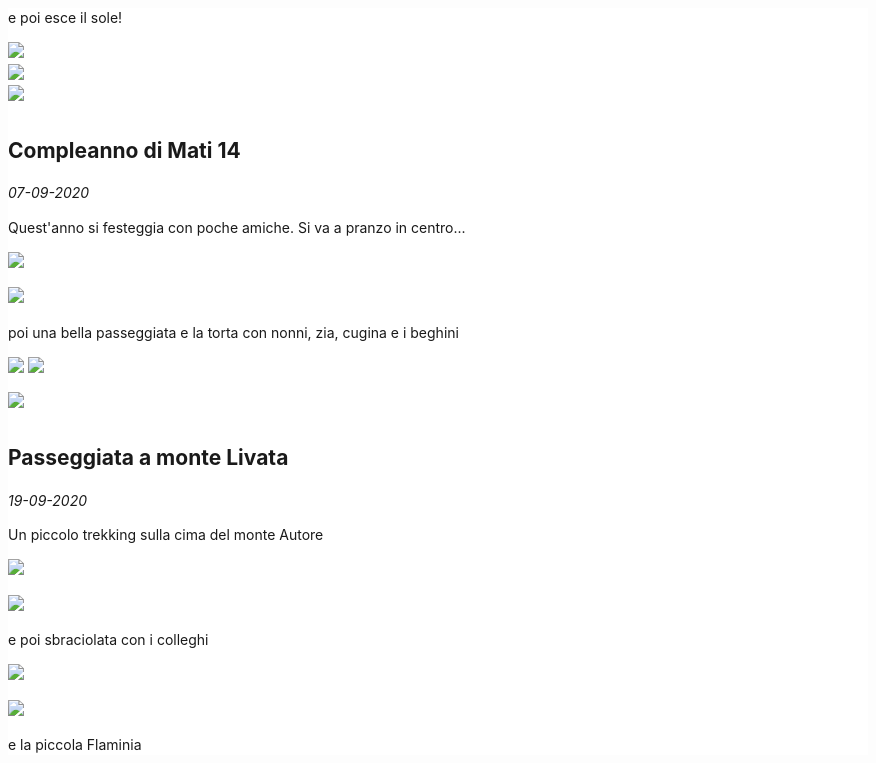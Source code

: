   

e poi esce il sole!

  

![](img/2020/IMG_20200831_153042-ANIMATION.gif)  
![](img/2020/IMG_20200831_153755.jpg)  
![](img/2020/IMG_20200831_170852.jpg)  

  

  

## Compleanno di Mati 14

_07-09-2020_

Quest'anno si festeggia con poche amiche. Si va a pranzo in centro...

![](img/2020/IMG-20200907-WA0025.jpg)

  
![](img/2020/IMG-20200907-WA0027.jpg)

poi una bella passeggiata e la torta con nonni, zia, cugina e i beghini

![](img/2020/IMG-20200907-WA0039.jpg)
![](img/2020/IMG-20200907-WA0042.jpg)

![](img/2020/IMG_20200907_200633.jpg)

  

## Passeggiata a monte Livata

_19-09-2020_

Un piccolo trekking sulla cima del monte Autore

![](img/2020/IMG_20200919_113206.jpg)

  
![](img/2020/IMG_20200919_105247.jpg)

  

e poi sbraciolata con i colleghi

  
![](img/2020/IMG_20200919_134730.jpg)

  
![](img/2020/IMG_20200919_135326.jpg)

  

e la piccola Flaminia
